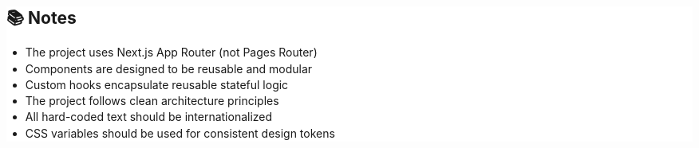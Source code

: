 ## 📚 Notes

- The project uses Next.js App Router (not Pages Router)
- Components are designed to be reusable and modular
- Custom hooks encapsulate reusable stateful logic
- The project follows clean architecture principles
- All hard-coded text should be internationalized
- CSS variables should be used for consistent design tokens
